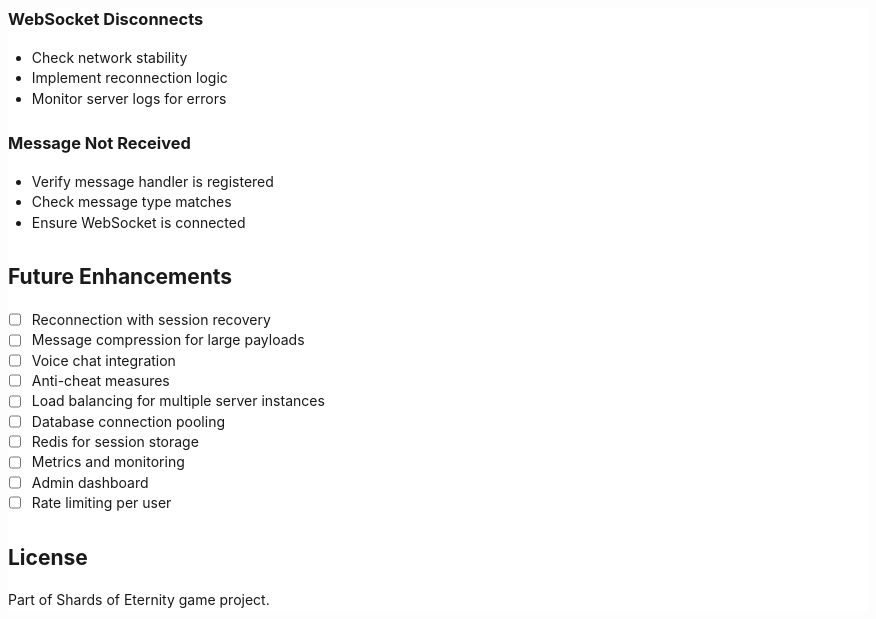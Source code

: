 ### WebSocket Disconnects
- Check network stability
- Implement reconnection logic
- Monitor server logs for errors

### Message Not Received
- Verify message handler is registered
- Check message type matches
- Ensure WebSocket is connected

## Future Enhancements

- [ ] Reconnection with session recovery
- [ ] Message compression for large payloads
- [ ] Voice chat integration
- [ ] Anti-cheat measures
- [ ] Load balancing for multiple server instances
- [ ] Database connection pooling
- [ ] Redis for session storage
- [ ] Metrics and monitoring
- [ ] Admin dashboard
- [ ] Rate limiting per user

## License

Part of Shards of Eternity game project.

